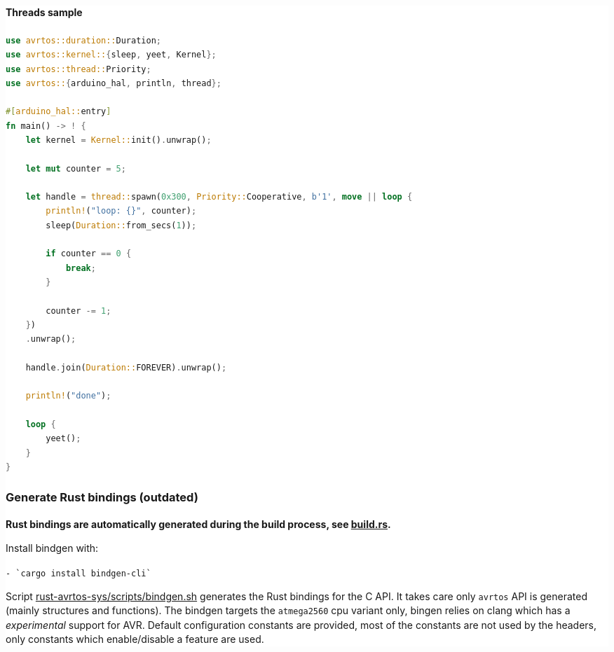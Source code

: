 #### Threads sample

```rs
use avrtos::duration::Duration;
use avrtos::kernel::{sleep, yeet, Kernel};
use avrtos::thread::Priority;
use avrtos::{arduino_hal, println, thread};

#[arduino_hal::entry]
fn main() -> ! {
    let kernel = Kernel::init().unwrap();

    let mut counter = 5;

    let handle = thread::spawn(0x300, Priority::Cooperative, b'1', move || loop {
        println!("loop: {}", counter);
        sleep(Duration::from_secs(1));

        if counter == 0 {
            break;
        }

        counter -= 1;
    })
    .unwrap();

    handle.join(Duration::FOREVER).unwrap();

    println!("done");

    loop {
        yeet();
    }
}

```

### Generate Rust bindings (outdated)

**Rust bindings are automatically generated during the build process, see [build.rs](rust-avrtos-sys/build.rs).**

Install bindgen with:

	- `cargo install bindgen-cli`

Script [rust-avrtos-sys/scripts/bindgen.sh](rust-avrtos-sys/scripts/bindgen.sh) generates the Rust bindings for the C API. It takes care only `avrtos` API is generated (mainly structures and functions).
The bindgen targets the `atmega2560` cpu variant only, bingen relies on clang which
has a *experimental* support for AVR. Default configuration constants are provided, 
most of the constants are not used by the headers, only constants which enable/disable
a feature are used.
